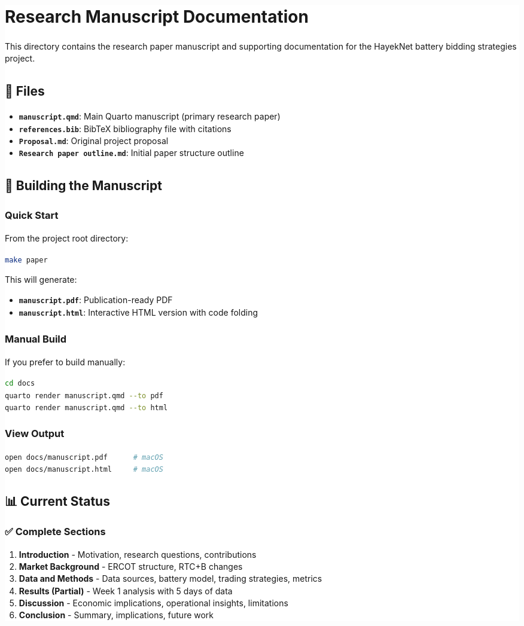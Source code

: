# Research Manuscript Documentation

This directory contains the research paper manuscript and supporting documentation for the HayekNet battery bidding strategies project.

## 📄 Files

- **`manuscript.qmd`**: Main Quarto manuscript (primary research paper)
- **`references.bib`**: BibTeX bibliography file with citations
- **`Proposal.md`**: Original project proposal
- **`Research paper outline.md`**: Initial paper structure outline

## 🔨 Building the Manuscript

### Quick Start

From the project root directory:

```bash
make paper
```

This will generate:
- **`manuscript.pdf`**: Publication-ready PDF
- **`manuscript.html`**: Interactive HTML version with code folding

### Manual Build

If you prefer to build manually:

```bash
cd docs
quarto render manuscript.qmd --to pdf
quarto render manuscript.qmd --to html
```

### View Output

```bash
open docs/manuscript.pdf      # macOS
open docs/manuscript.html     # macOS
```

## 📊 Current Status

### ✅ Complete Sections

1. **Introduction** - Motivation, research questions, contributions
2. **Market Background** - ERCOT structure, RTC+B changes
3. **Data and Methods** - Data sources, battery model, trading strategies, metrics
4. **Results (Partial)** - Week 1 analysis with 5 days of data
5. **Discussion** - Economic implications, operational insights, limitations
6. **Conclusion** - Summary, implications, future work
